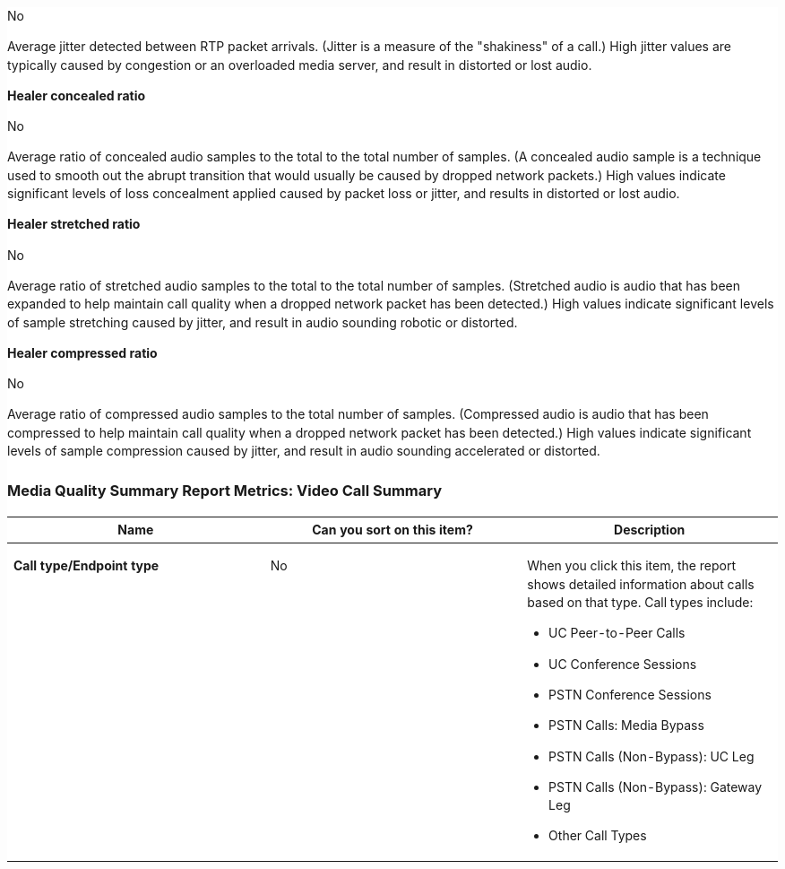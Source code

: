 <td><p>No</p></td>
<td><p>Average jitter detected between RTP packet arrivals. (Jitter is a measure of the &quot;shakiness&quot; of a call.) High jitter values are typically caused by congestion or an overloaded media server, and result in distorted or lost audio.</p></td>
</tr>
<tr class="odd">
<td><p><strong>Healer concealed ratio</strong></p></td>
<td><p>No</p></td>
<td><p>Average ratio of concealed audio samples to the total to the total number of samples. (A concealed audio sample is a technique used to smooth out the abrupt transition that would usually be caused by dropped network packets.) High values indicate significant levels of loss concealment applied caused by packet loss or jitter, and results in distorted or lost audio.</p></td>
</tr>
<tr class="even">
<td><p><strong>Healer stretched ratio</strong></p></td>
<td><p>No</p></td>
<td><p>Average ratio of stretched audio samples to the total to the total number of samples. (Stretched audio is audio that has been expanded to help maintain call quality when a dropped network packet has been detected.) High values indicate significant levels of sample stretching caused by jitter, and result in audio sounding robotic or distorted.</p></td>
</tr>
<tr class="odd">
<td><p><strong>Healer compressed ratio</strong></p></td>
<td><p>No</p></td>
<td><p>Average ratio of compressed audio samples to the total number of samples. (Compressed audio is audio that has been compressed to help maintain call quality when a dropped network packet has been detected.) High values indicate significant levels of sample compression caused by jitter, and result in audio sounding accelerated or distorted.</p></td>
</tr>
</tbody>
</table>


### Media Quality Summary Report Metrics: Video Call Summary

<table>
<colgroup>
<col style="width: 33%" />
<col style="width: 33%" />
<col style="width: 33%" />
</colgroup>
<thead>
<tr class="header">
<th>Name</th>
<th>Can you sort on this item?</th>
<th>Description</th>
</tr>
</thead>
<tbody>
<tr class="odd">
<td><p><strong>Call type/Endpoint type</strong></p></td>
<td><p>No</p></td>
<td><p>When you click this item, the report shows detailed information about calls based on that type. Call types include:</p>
<ul>
<li><p>UC Peer-to-Peer Calls</p></li>
<li><p>UC Conference Sessions</p></li>
<li><p>PSTN Conference Sessions</p></li>
<li><p>PSTN Calls: Media Bypass</p></li>
<li><p>PSTN Calls (Non-Bypass): UC Leg</p></li>
<li><p>PSTN Calls (Non-Bypass): Gateway Leg</p></li>
<li><p>Other Call Types</p></li>
</ul></td>